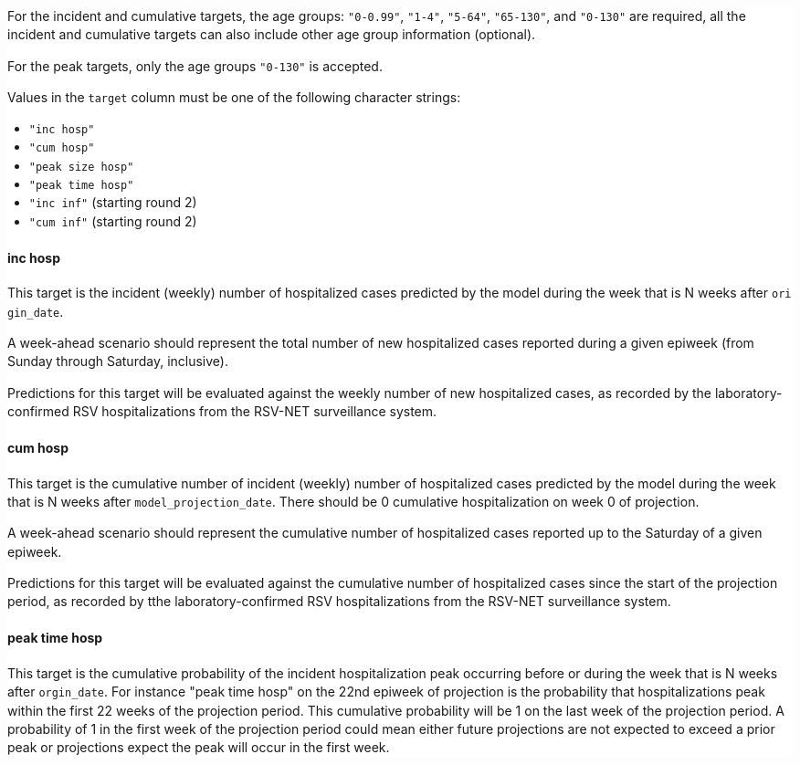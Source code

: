 For the incident and cumulative targets, the age groups:
`"0-0.99"`, `"1-4"`, `"5-64"`, `"65-130"`, and `"0-130"` are 
required, all the incident and cumulative targets can also include other age 
group information (optional).

For the peak targets, only the age groups `"0-130"` is accepted.

Values in the `target` column must be one of the following character strings:

- `"inc hosp"`
- `"cum hosp"`
- `"peak size hosp"`
- `"peak time hosp"`
- `"inc inf"` (starting round 2)
- `"cum inf"` (starting round 2)


#### inc hosp

This target is the incident (weekly) number of hospitalized cases
predicted by the model during the week that is N weeks after
`origin_date`.

A week-ahead scenario should represent the total number of new
hospitalized cases reported during a given epiweek (from Sunday through
Saturday, inclusive).

Predictions for this target will be evaluated against the weekly number
of new hospitalized cases, as recorded by the laboratory-confirmed RSV 
hospitalizations from the RSV-NET surveillance system.


#### cum hosp

This target is the cumulative number of incident (weekly) number of
hospitalized cases predicted by the model during the week that is N
weeks after `model_projection_date`.  There should be 0 cumulative
hospitalization on week 0 of projection.

A week-ahead scenario should represent the cumulative number of
hospitalized cases reported up to the Saturday of a given epiweek.

Predictions for this target will be evaluated against the cumulative
number of hospitalized cases since the start of the projection period,
as recorded by tthe laboratory-confirmed RSV hospitalizations from the RSV-NET 
surveillance system.


#### peak time hosp

This target is the cumulative probability of the incident
hospitalization peak occurring before or during the week that is N
weeks after `orgin_date`. For instance "peak
time hosp" on the 22nd epiweek of projection is the probability that 
hospitalizations peak within the first 22 weeks of the projection 
period. This cumulative probability will be 1 on the last week of the 
projection period. A probability of 1 in the first week of the projection 
period could mean either future projections are not expected to 
exceed a prior peak or projections expect the peak will occur in the 
first week.
